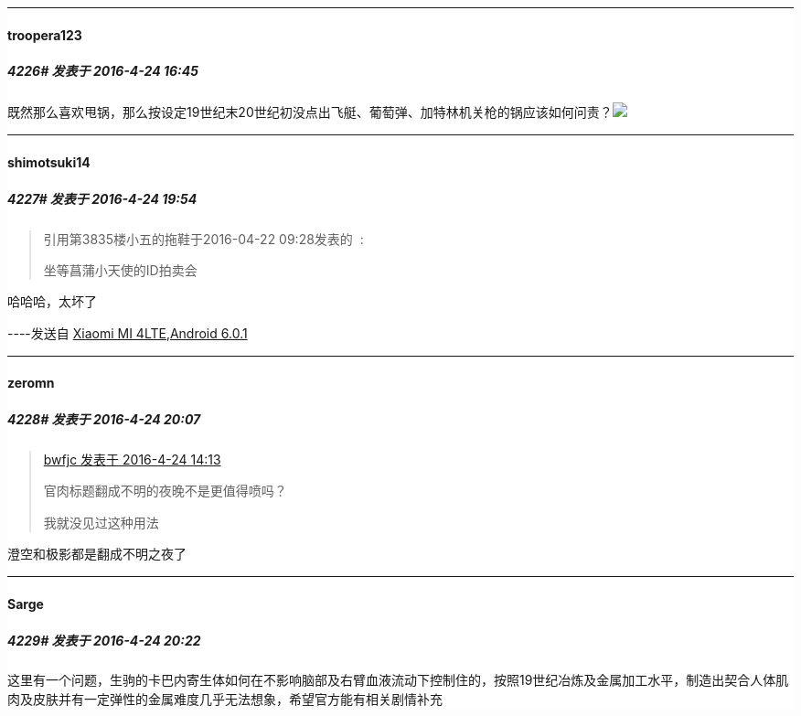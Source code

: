 -----

####  troopera123  
##### 4226#       发表于 2016-4-24 16:45




既然那么喜欢甩锅，那么按设定19世纪末20世纪初没点出飞艇、葡萄弹、加特林机关枪的锅应该如何问责？<img src="https://static.saraba1st.com/image/smiley/face/191.gif" referrerpolicy="no-referrer">







-----

####  shimotsuki14  
##### 4227#       发表于 2016-4-24 19:54



<blockquote>引用第3835楼小五的拖鞋于2016-04-22 09:28发表的  :

坐等菖蒲小天使的ID拍卖会</blockquote>
哈哈哈，太坏了


----发送自 [Xiaomi MI 4LTE,Android 6.0.1](http://stage1.5j4m.com/?1.17)







-----

####  zeromn  
##### 4228#       发表于 2016-4-24 20:07



<blockquote><a href="httphttps://bbs.saraba1st.com/2b/forum.php?mod=redirect&amp;goto=findpost&amp;pid=32226722&amp;ptid=1180903" target="_blank">bwfjc 发表于 2016-4-24 14:13</a>

官肉标题翻成不明的夜晚不是更值得喷吗？

我就没见过这种用法</blockquote>
澄空和极影都是翻成不明之夜了







-----

####  Sarge  
##### 4229#       发表于 2016-4-24 20:22




这里有一个问题，生驹的卡巴内寄生体如何在不影响脑部及右臂血液流动下控制住的，按照19世纪冶炼及金属加工水平，制造出契合人体肌肉及皮肤并有一定弹性的金属难度几乎无法想象，希望官方能有相关剧情补充
